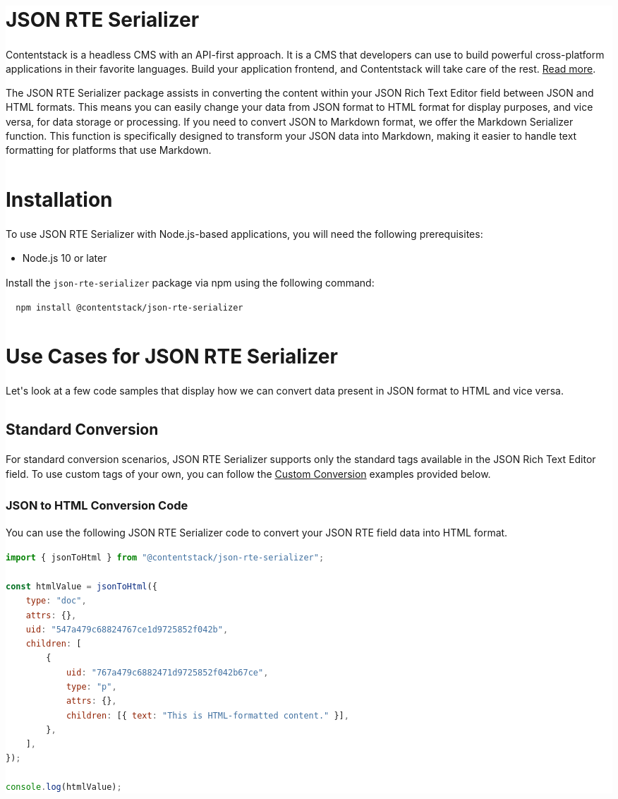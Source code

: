 # JSON RTE Serializer

Contentstack is a headless CMS with an API-first approach. It is a CMS that developers can use to build powerful cross-platform applications in their favorite languages. Build your application frontend, and Contentstack will take care of the rest. [Read more](https://www.contentstack.com/docs/).

The JSON RTE Serializer package assists in converting the content within your JSON Rich Text Editor field between JSON and HTML formats. This means you can easily change your data from JSON format to HTML format for display purposes, and vice versa, for data storage or processing.
If you need to convert JSON to Markdown format, we offer the Markdown Serializer function. This function is specifically designed to transform your JSON data into Markdown, making it easier to handle text formatting for platforms that use Markdown. 

# Installation

To use JSON RTE Serializer with Node.js-based applications, you will need the following prerequisites:

-   Node.js 10 or later

Install the `json-rte-serializer` package via npm using the following command:

```bash
  npm install @contentstack/json-rte-serializer
```

# Use Cases for JSON RTE Serializer

Let's look at a few code samples that display how we can convert data present in JSON format to HTML and vice versa.

## Standard Conversion

For standard conversion scenarios, JSON RTE Serializer supports only the standard tags available in the JSON Rich Text Editor field. To use custom tags of your own, you can follow the [Custom Conversion](#custom-conversion) examples provided below.

### JSON to HTML Conversion Code

You can use the following JSON RTE Serializer code to convert your JSON RTE field data into HTML format.

```javascript
import { jsonToHtml } from "@contentstack/json-rte-serializer";

const htmlValue = jsonToHtml({
    type: "doc",
    attrs: {},
    uid: "547a479c68824767ce1d9725852f042b",
    children: [
        {
            uid: "767a479c6882471d9725852f042b67ce",
            type: "p",
            attrs: {},
            children: [{ text: "This is HTML-formatted content." }],
        },
    ],
});

console.log(htmlValue);
```
